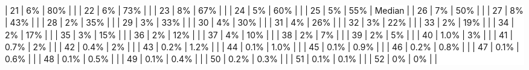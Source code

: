 | 21 | 6% | 80% |  |
| 22 | 6% | 73% |  |
| 23 | 8% | 67% |  |
| 24 | 5% | 60% |  |
| 25 | 5% | 55% | Median |
| 26 | 7% | 50% |  |
| 27 | 8% | 43% |  |
| 28 | 2% | 35% |  |
| 29 | 3% | 33% |  |
| 30 | 4% | 30% |  |
| 31 | 4% | 26% |  |
| 32 | 3% | 22% |  |
| 33 | 2% | 19% |  |
| 34 | 2% | 17% |  |
| 35 | 3% | 15% |  |
| 36 | 2% | 12% |  |
| 37 | 4% | 10% |  |
| 38 | 2% | 7% |  |
| 39 | 2% | 5% |  |
| 40 | 1.0% | 3% |  |
| 41 | 0.7% | 2% |  |
| 42 | 0.4% | 2% |  |
| 43 | 0.2% | 1.2% |  |
| 44 | 0.1% | 1.0% |  |
| 45 | 0.1% | 0.9% |  |
| 46 | 0.2% | 0.8% |  |
| 47 | 0.1% | 0.6% |  |
| 48 | 0.1% | 0.5% |  |
| 49 | 0.1% | 0.4% |  |
| 50 | 0.2% | 0.3% |  |
| 51 | 0.1% | 0.1% |  |
| 52 | 0% | 0% |  |

